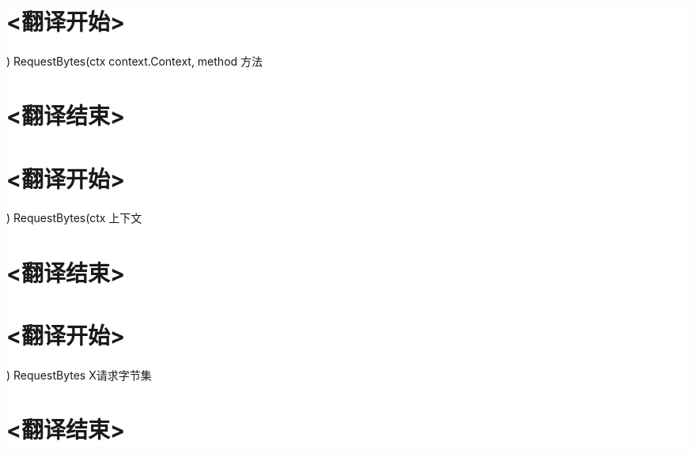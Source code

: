 # <翻译开始>
) RequestBytes(ctx context.Context, method
方法
# <翻译结束>

# <翻译开始>
) RequestBytes(ctx
上下文
# <翻译结束>

# <翻译开始>
) RequestBytes
X请求字节集
# <翻译结束>
